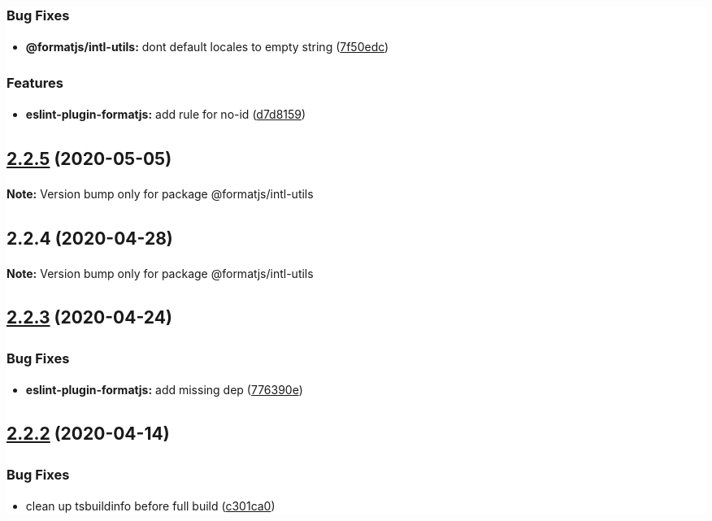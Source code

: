 
### Bug Fixes

* **@formatjs/intl-utils:** dont default locales to empty string ([7f50edc](https://github.com/formatjs/formatjs/commit/7f50edcd172e5547cc3154785f8e9d30790086f5))


### Features

* **eslint-plugin-formatjs:** add rule for no-id ([d7d8159](https://github.com/formatjs/formatjs/commit/d7d81595e9154bf929cc0ea772acfe66719f6104))





## [2.2.5](https://github.com/formatjs/formatjs/compare/@formatjs/intl-utils@2.2.4...@formatjs/intl-utils@2.2.5) (2020-05-05)

**Note:** Version bump only for package @formatjs/intl-utils





## 2.2.4 (2020-04-28)

**Note:** Version bump only for package @formatjs/intl-utils





## [2.2.3](https://github.com/formatjs/formatjs/compare/@formatjs/intl-utils@2.2.2...@formatjs/intl-utils@2.2.3) (2020-04-24)


### Bug Fixes

* **eslint-plugin-formatjs:** add missing dep ([776390e](https://github.com/formatjs/formatjs/commit/776390e9d6cb3bc1eef07b2e92057136cfe95b76))





## [2.2.2](https://github.com/formatjs/formatjs/compare/@formatjs/intl-utils@2.2.1...@formatjs/intl-utils@2.2.2) (2020-04-14)


### Bug Fixes

* clean up tsbuildinfo before full build ([c301ca0](https://github.com/formatjs/formatjs/commit/c301ca02e0c319a0eb03921533053f0334ae5df1))


